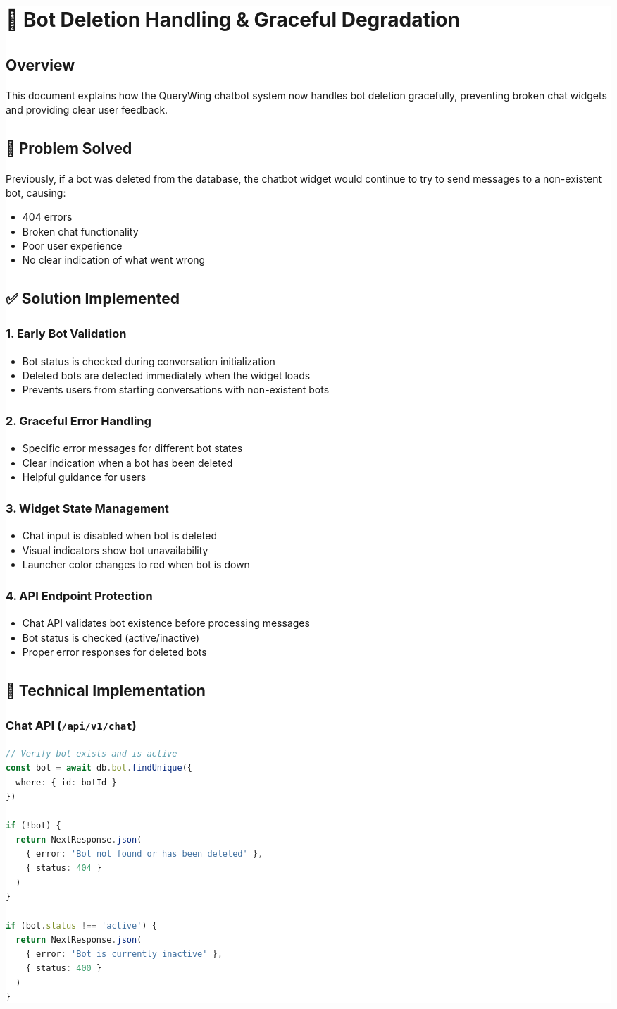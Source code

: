# 🤖 Bot Deletion Handling & Graceful Degradation

## Overview
This document explains how the QueryWing chatbot system now handles bot deletion gracefully, preventing broken chat widgets and providing clear user feedback.

## 🚨 Problem Solved
Previously, if a bot was deleted from the database, the chatbot widget would continue to try to send messages to a non-existent bot, causing:
- 404 errors
- Broken chat functionality
- Poor user experience
- No clear indication of what went wrong

## ✅ Solution Implemented

### 1. **Early Bot Validation**
- Bot status is checked during conversation initialization
- Deleted bots are detected immediately when the widget loads
- Prevents users from starting conversations with non-existent bots

### 2. **Graceful Error Handling**
- Specific error messages for different bot states
- Clear indication when a bot has been deleted
- Helpful guidance for users

### 3. **Widget State Management**
- Chat input is disabled when bot is deleted
- Visual indicators show bot unavailability
- Launcher color changes to red when bot is down

### 4. **API Endpoint Protection**
- Chat API validates bot existence before processing messages
- Bot status is checked (active/inactive)
- Proper error responses for deleted bots

## 🔧 Technical Implementation

### Chat API (`/api/v1/chat`)
```typescript
// Verify bot exists and is active
const bot = await db.bot.findUnique({
  where: { id: botId }
})

if (!bot) {
  return NextResponse.json(
    { error: 'Bot not found or has been deleted' },
    { status: 404 }
  )
}

if (bot.status !== 'active') {
  return NextResponse.json(
    { error: 'Bot is currently inactive' },
    { status: 400 }
  )
}
```